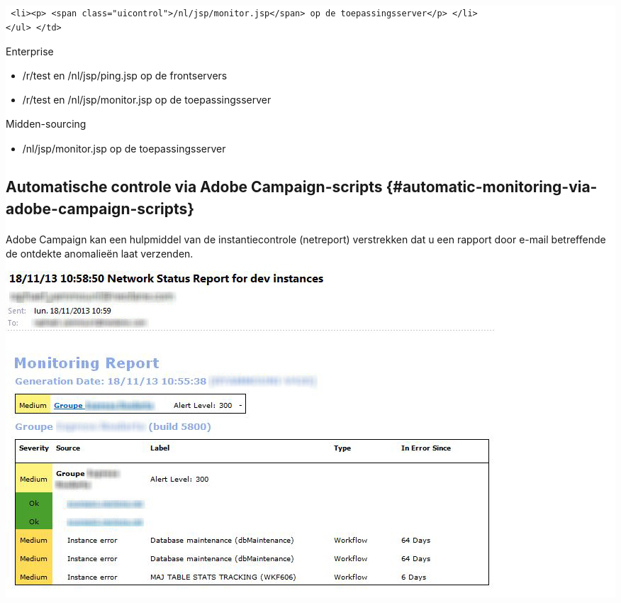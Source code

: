      <li><p> <span class="uicontrol">/nl/jsp/monitor.jsp</span> op de toepassingsserver</p> </li> 
    </ul> </td> 
  </tr> 
  <tr> 
   <td> Enterprise </td> 
   <td> 
    <ul> 
     <li><p> <span class="uicontrol">/r/test</span> en <span class="uicontrol">/nl/jsp/ping.jsp</span> op de frontservers</p> </li> 
     <li><p> <span class="uicontrol">/r/test</span> en <span class="uicontrol">/nl/jsp/monitor.jsp</span> op de toepassingsserver</p> </li> 
    </ul> </td> 
  </tr> 
  <tr> 
   <td> Midden-sourcing </td> 
   <td> 
    <ul> 
     <li><p> <span class="uicontrol">/nl/jsp/monitor.jsp</span> op de toepassingsserver</p> </li> 
    </ul> </td> 
  </tr> 
 </tbody> 
</table>

## Automatische controle via Adobe Campaign-scripts {#automatic-monitoring-via-adobe-campaign-scripts}

Adobe Campaign kan een hulpmiddel van de instantiecontrole (netreport) verstrekken dat u een rapport door e-mail betreffende de ontdekte anomalieën laat verzenden.

![](assets/pro_netreport.png)
